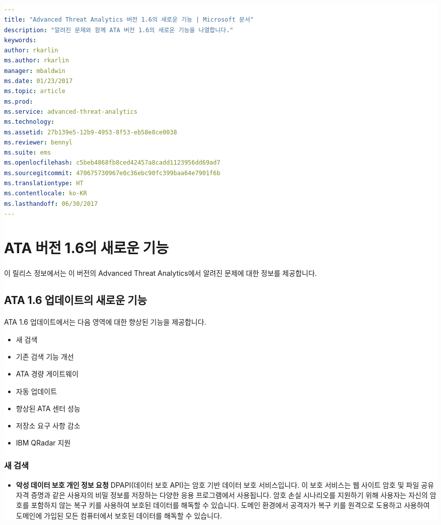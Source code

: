 ```yaml
---
title: "Advanced Threat Analytics 버전 1.6의 새로운 기능 | Microsoft 문서"
description: "알려진 문제와 함께 ATA 버전 1.6의 새로운 기능을 나열합니다."
keywords: 
author: rkarlin
ms.author: rkarlin
manager: mbaldwin
ms.date: 01/23/2017
ms.topic: article
ms.prod: 
ms.service: advanced-threat-analytics
ms.technology: 
ms.assetid: 27b139e5-12b9-4953-8f53-eb58e8ce0038
ms.reviewer: bennyl
ms.suite: ems
ms.openlocfilehash: c5beb4868fb8ced42457a8cadd1123956dd69ad7
ms.sourcegitcommit: 470675730967e0c36ebc90fc399baa64e7901f6b
ms.translationtype: HT
ms.contentlocale: ko-KR
ms.lasthandoff: 06/30/2017
---
```

# <a name="whats-new-in-ata-version-16"></a>ATA 버전 1.6의 새로운 기능
이 릴리스 정보에서는 이 버전의 Advanced Threat Analytics에서 알려진 문제에 대한 정보를 제공합니다.

## <a name="whats-new-in-the-ata-16-update"></a>ATA 1.6 업데이트의 새로운 기능
ATA 1.6 업데이트에서는 다음 영역에 대한 향상된 기능을 제공합니다.

-   새 검색

-   기존 검색 기능 개선

-   ATA 경량 게이트웨이

-   자동 업데이트

-   향상된 ATA 센터 성능

-   저장소 요구 사항 감소

-   IBM QRadar 지원

### <a name="new-detections"></a>새 검색


- **악성 데이터 보호 개인 정보 요청** DPAPI(데이터 보호 API)는 암호 기반 데이터 보호 서비스입니다. 이 보호 서비스는 웹 사이트 암호 및 파일 공유 자격 증명과 같은 사용자의 비밀 정보를 저장하는 다양한 응용 프로그램에서 사용됩니다. 암호 손실 시나리오를 지원하기 위해 사용자는 자신의 암호를 포함하지 않는 복구 키를 사용하여 보호된 데이터를 해독할 수 있습니다. 도메인 환경에서 공격자가 복구 키를 원격으로 도용하고 사용하여 도메인에 가입된 모든 컴퓨터에서 보호된 데이터를 해독할 수 있습니다.


